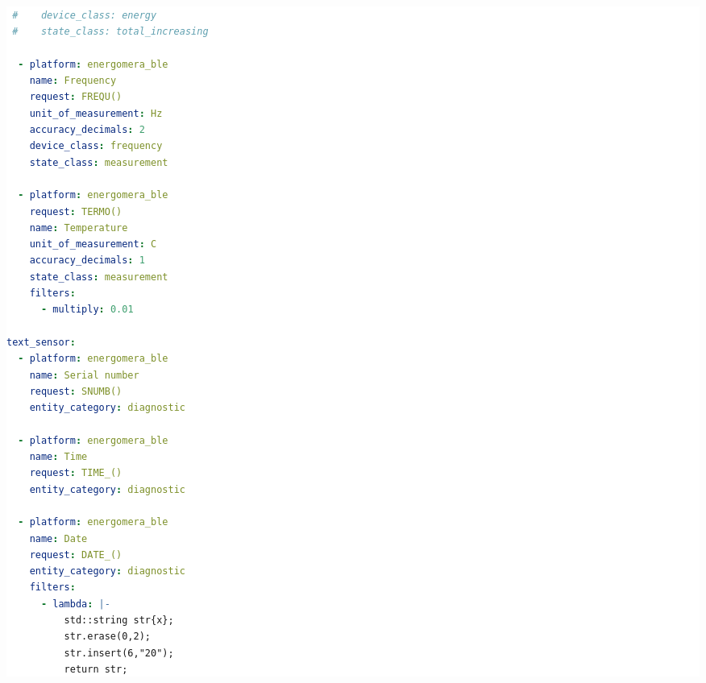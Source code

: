 ```yaml
 #    device_class: energy
 #    state_class: total_increasing

  - platform: energomera_ble
    name: Frequency
    request: FREQU()
    unit_of_measurement: Hz
    accuracy_decimals: 2
    device_class: frequency
    state_class: measurement

  - platform: energomera_ble
    request: TERMO()
    name: Temperature
    unit_of_measurement: C
    accuracy_decimals: 1
    state_class: measurement
    filters:
      - multiply: 0.01

text_sensor:
  - platform: energomera_ble
    name: Serial number
    request: SNUMB()
    entity_category: diagnostic

  - platform: energomera_ble
    name: Time
    request: TIME_()
    entity_category: diagnostic

  - platform: energomera_ble
    name: Date
    request: DATE_()
    entity_category: diagnostic
    filters:
      - lambda: |-
          std::string str{x};
          str.erase(0,2);
          str.insert(6,"20");
          return str;

```
